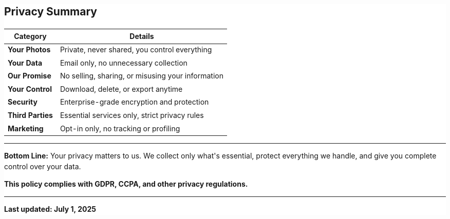 ## Privacy Summary

| Category | Details |
|----------|---------|
| **Your Photos** | Private, never shared, you control everything |
| **Your Data** | Email only, no unnecessary collection |
| **Our Promise** | No selling, sharing, or misusing your information |
| **Your Control** | Download, delete, or export anytime |
| **Security** | Enterprise-grade encryption and protection |
| **Third Parties** | Essential services only, strict privacy rules |
| **Marketing** | Opt-in only, no tracking or profiling |

---

**Bottom Line:** Your privacy matters to us. We collect only what's essential, protect everything we handle, and give you complete control over your data.

**This policy complies with GDPR, CCPA, and other privacy regulations.**

---

**Last updated: July 1, 2025**